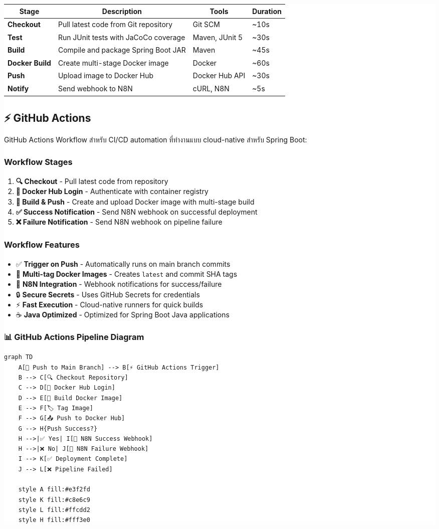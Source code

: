| Stage | Description | Tools | Duration |
|-------|-------------|-------|----------|
| **Checkout** | Pull latest code from Git repository | Git SCM | ~10s |
| **Test** | Run JUnit tests with JaCoCo coverage | Maven, JUnit 5 | ~30s |
| **Build** | Compile and package Spring Boot JAR | Maven | ~45s |
| **Docker Build** | Create multi-stage Docker image | Docker | ~60s |
| **Push** | Upload image to Docker Hub | Docker Hub API | ~30s |
| **Notify** | Send webhook to N8N | cURL, N8N | ~5s |

## ⚡ GitHub Actions

GitHub Actions Workflow สำหรับ CI/CD automation ที่ทำงานแบบ cloud-native สำหรับ Spring Boot:

### Workflow Stages

1. **🔍 Checkout** - Pull latest code from repository
2. **🔑 Docker Hub Login** - Authenticate with container registry
3. **🐳 Build & Push** - Create and upload Docker image with multi-stage build
4. **✅ Success Notification** - Send N8N webhook on successful deployment
5. **❌ Failure Notification** - Send N8N webhook on pipeline failure

### Workflow Features

- ✅ **Trigger on Push** - Automatically runs on main branch commits
- 🐳 **Multi-tag Docker Images** - Creates `latest` and commit SHA tags
- 🔔 **N8N Integration** - Webhook notifications for success/failure
- 🔒 **Secure Secrets** - Uses GitHub Secrets for credentials
- ⚡ **Fast Execution** - Cloud-native runners for quick builds
- ☕ **Java Optimized** - Optimized for Spring Boot Java applications

### 📊 GitHub Actions Pipeline Diagram

```mermaid
graph TD
    A[🚀 Push to Main Branch] --> B[⚡ GitHub Actions Trigger]
    B --> C[🔍 Checkout Repository]
    C --> D[🔑 Docker Hub Login]
    D --> E[🐳 Build Docker Image]
    E --> F[🏷️ Tag Image]
    F --> G[📤 Push to Docker Hub]
    G --> H{Push Success?}
    H -->|✅ Yes| I[🔔 N8N Success Webhook]
    H -->|❌ No| J[📧 N8N Failure Webhook]
    I --> K[✅ Deployment Complete]
    J --> L[❌ Pipeline Failed]
    
    style A fill:#e3f2fd
    style K fill:#c8e6c9
    style L fill:#ffcdd2
    style H fill:#fff3e0
```
